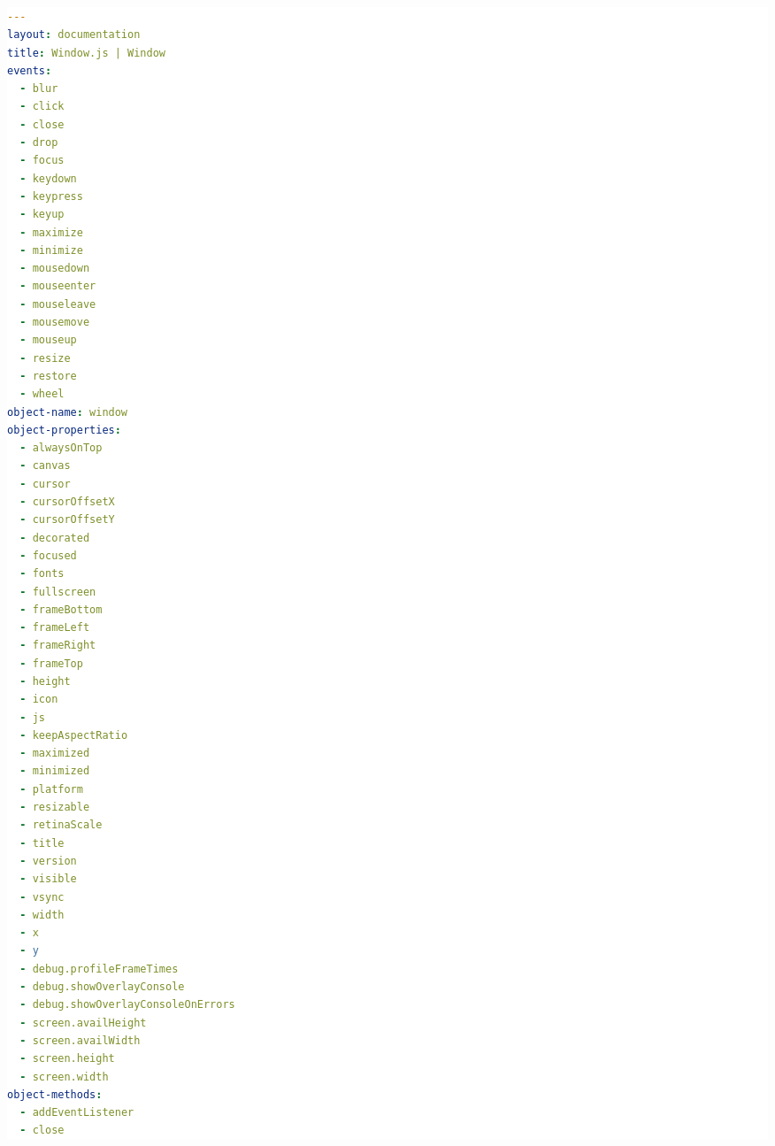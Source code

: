 ```yaml
---
layout: documentation
title: Window.js | Window
events:
  - blur
  - click
  - close
  - drop
  - focus
  - keydown
  - keypress
  - keyup
  - maximize
  - minimize
  - mousedown
  - mouseenter
  - mouseleave
  - mousemove
  - mouseup
  - resize
  - restore
  - wheel
object-name: window
object-properties:
  - alwaysOnTop
  - canvas
  - cursor
  - cursorOffsetX
  - cursorOffsetY
  - decorated
  - focused
  - fonts
  - fullscreen
  - frameBottom
  - frameLeft
  - frameRight
  - frameTop
  - height
  - icon
  - js
  - keepAspectRatio
  - maximized
  - minimized
  - platform
  - resizable
  - retinaScale
  - title
  - version
  - visible
  - vsync
  - width
  - x
  - y
  - debug.profileFrameTimes
  - debug.showOverlayConsole
  - debug.showOverlayConsoleOnErrors
  - screen.availHeight
  - screen.availWidth
  - screen.height
  - screen.width
object-methods:
  - addEventListener
  - close
```